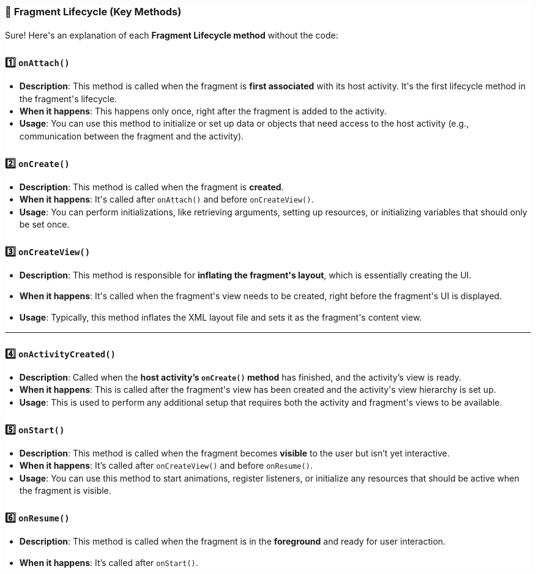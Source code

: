 ### 🔄 **Fragment Lifecycle (Key Methods)**
Sure! Here's an explanation of each **Fragment Lifecycle method** without the code:

### 1️⃣ **`onAttach()`**
- **Description**: This method is called when the fragment is **first associated** with its host activity. It's the first lifecycle method in the fragment's lifecycle.
- **When it happens**: This happens only once, right after the fragment is added to the activity.    
- **Usage**: You can use this method to initialize or set up data or objects that need access to the host activity (e.g., communication between the fragment and the activity).

### 2️⃣ **`onCreate()`**

- **Description**: This method is called when the fragment is **created**.
- **When it happens**: It's called after `onAttach()` and before `onCreateView()`.
- **Usage**: You can perform initializations, like retrieving arguments, setting up resources, or initializing variables that should only be set once.

### 3️⃣ **`onCreateView()`**

- **Description**: This method is responsible for **inflating the fragment's layout**, which is essentially creating the UI.
    
- **When it happens**: It's called when the fragment's view needs to be created, right before the fragment's UI is displayed.
    
- **Usage**: Typically, this method inflates the XML layout file and sets it as the fragment's content view.
    

---

### 4️⃣ **`onActivityCreated()`**
- **Description**: Called when the **host activity’s `onCreate()` method** has finished, and the activity’s view is ready.
- **When it happens**: This is called after the fragment's view has been created and the activity's view hierarchy is set up.    
- **Usage**: This is used to perform any additional setup that requires both the activity and fragment's views to be available.

### 5️⃣ **`onStart()`**
- **Description**: This method is called when the fragment becomes **visible** to the user but isn’t yet interactive.
- **When it happens**: It’s called after `onCreateView()` and before `onResume()`.
- **Usage**: You can use this method to start animations, register listeners, or initialize any resources that should be active when the fragment is visible.

### 6️⃣ **`onResume()`**

- **Description**: This method is called when the fragment is in the **foreground** and ready for user interaction.
    
- **When it happens**: It’s called after `onStart()`.
    